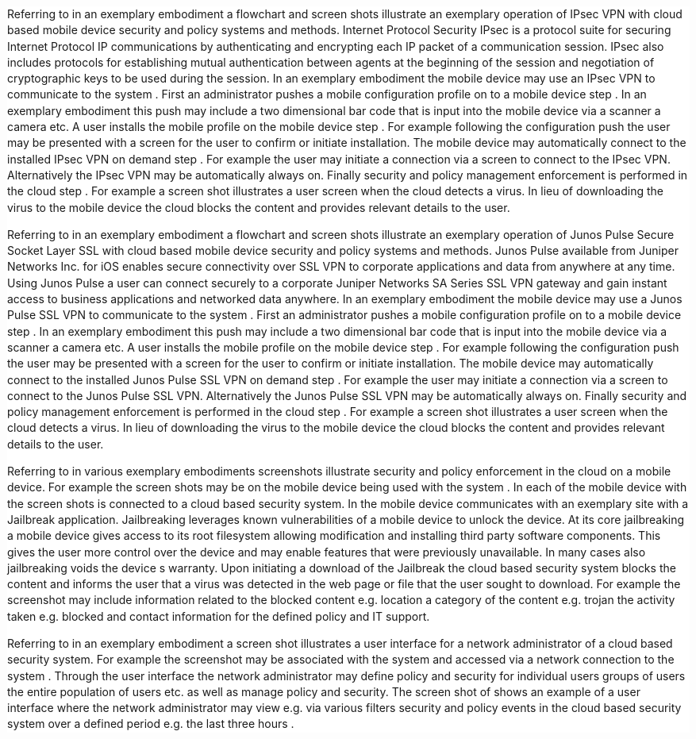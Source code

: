Referring to in an exemplary embodiment a flowchart and screen shots illustrate an exemplary operation of IPsec VPN with cloud based mobile device security and policy systems and methods. Internet Protocol Security IPsec is a protocol suite for securing Internet Protocol IP communications by authenticating and encrypting each IP packet of a communication session. IPsec also includes protocols for establishing mutual authentication between agents at the beginning of the session and negotiation of cryptographic keys to be used during the session. In an exemplary embodiment the mobile device may use an IPsec VPN to communicate to the system . First an administrator pushes a mobile configuration profile on to a mobile device step . In an exemplary embodiment this push may include a two dimensional bar code that is input into the mobile device via a scanner a camera etc. A user installs the mobile profile on the mobile device step . For example following the configuration push the user may be presented with a screen for the user to confirm or initiate installation. The mobile device may automatically connect to the installed IPsec VPN on demand step . For example the user may initiate a connection via a screen to connect to the IPsec VPN. Alternatively the IPsec VPN may be automatically always on. Finally security and policy management enforcement is performed in the cloud step . For example a screen shot illustrates a user screen when the cloud detects a virus. In lieu of downloading the virus to the mobile device the cloud blocks the content and provides relevant details to the user.

Referring to in an exemplary embodiment a flowchart and screen shots illustrate an exemplary operation of Junos Pulse Secure Socket Layer SSL with cloud based mobile device security and policy systems and methods. Junos Pulse available from Juniper Networks Inc. for iOS enables secure connectivity over SSL VPN to corporate applications and data from anywhere at any time. Using Junos Pulse a user can connect securely to a corporate Juniper Networks SA Series SSL VPN gateway and gain instant access to business applications and networked data anywhere. In an exemplary embodiment the mobile device may use a Junos Pulse SSL VPN to communicate to the system . First an administrator pushes a mobile configuration profile on to a mobile device step . In an exemplary embodiment this push may include a two dimensional bar code that is input into the mobile device via a scanner a camera etc. A user installs the mobile profile on the mobile device step . For example following the configuration push the user may be presented with a screen for the user to confirm or initiate installation. The mobile device may automatically connect to the installed Junos Pulse SSL VPN on demand step . For example the user may initiate a connection via a screen to connect to the Junos Pulse SSL VPN. Alternatively the Junos Pulse SSL VPN may be automatically always on. Finally security and policy management enforcement is performed in the cloud step . For example a screen shot illustrates a user screen when the cloud detects a virus. In lieu of downloading the virus to the mobile device the cloud blocks the content and provides relevant details to the user.

Referring to in various exemplary embodiments screenshots illustrate security and policy enforcement in the cloud on a mobile device. For example the screen shots may be on the mobile device being used with the system . In each of the mobile device with the screen shots is connected to a cloud based security system. In the mobile device communicates with an exemplary site with a Jailbreak application. Jailbreaking leverages known vulnerabilities of a mobile device to unlock the device. At its core jailbreaking a mobile device gives access to its root filesystem allowing modification and installing third party software components. This gives the user more control over the device and may enable features that were previously unavailable. In many cases also jailbreaking voids the device s warranty. Upon initiating a download of the Jailbreak the cloud based security system blocks the content and informs the user that a virus was detected in the web page or file that the user sought to download. For example the screenshot may include information related to the blocked content e.g. location a category of the content e.g. trojan the activity taken e.g. blocked and contact information for the defined policy and IT support.

Referring to in an exemplary embodiment a screen shot illustrates a user interface for a network administrator of a cloud based security system. For example the screenshot may be associated with the system and accessed via a network connection to the system . Through the user interface the network administrator may define policy and security for individual users groups of users the entire population of users etc. as well as manage policy and security. The screen shot of shows an example of a user interface where the network administrator may view e.g. via various filters security and policy events in the cloud based security system over a defined period e.g. the last three hours .
